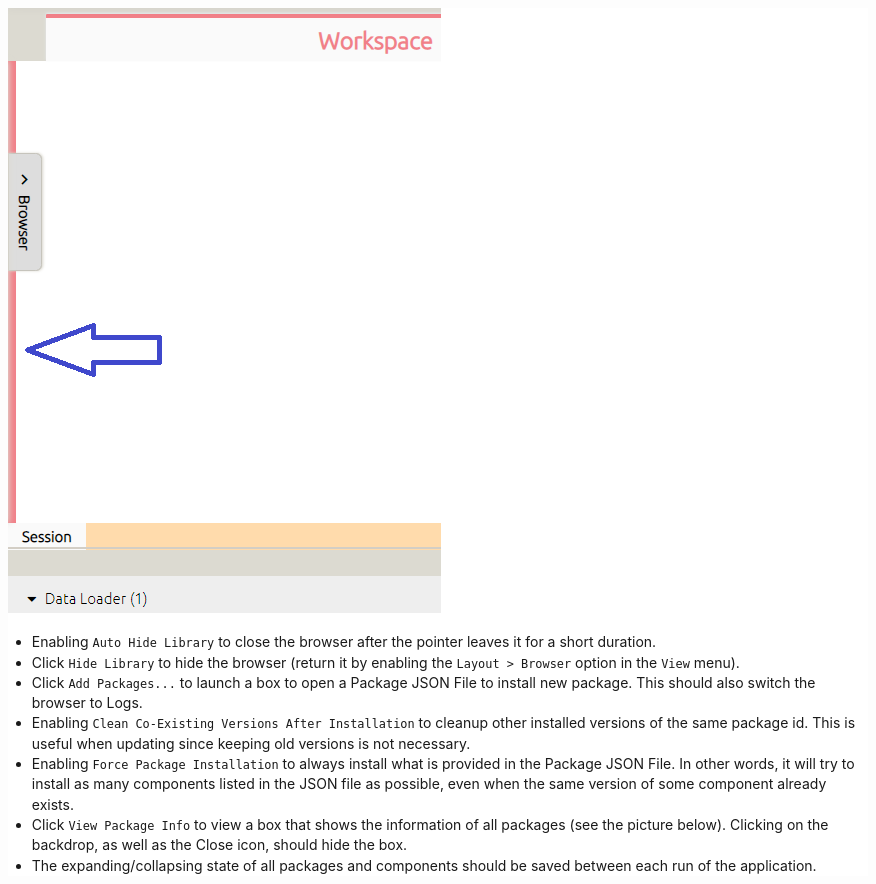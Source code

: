 ![Edge](screenshots/browseredge.png "Edge")

- Enabling `Auto Hide Library` to close the browser after the pointer leaves it for a short duration.
- Click `Hide Library` to hide the browser (return it by enabling the `Layout > Browser` option in the `View` menu).
- Click `Add Packages...` to launch a box to open a Package JSON File to install new package. This should also switch the browser to Logs.
- Enabling `Clean Co-Existing Versions After Installation` to cleanup other installed versions of the same package id. This is useful when updating since keeping old versions is not necessary.
- Enabling `Force Package Installation` to always install what is provided in the Package JSON File. In other words, it will try to install as many components listed in the JSON file as possible, even when the same version of some component already exists.
- Click `View Package Info` to view a box that shows the information of all packages (see the picture below). Clicking on the backdrop, as well as the Close icon, should hide the box.
- The expanding/collapsing state of all packages and components should be saved between each run of the application.
